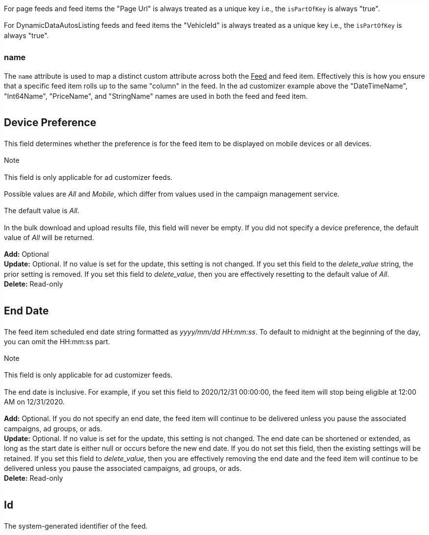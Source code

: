 For page feeds and feed items the "Page Url" is always treated as a unique key i.e., the `isPartOfKey` is always "true". 

For DynamicDataAutosListing feeds and feed items the "VehicleId" is always treated as a unique key i.e., the `isPartOfKey` is always "true".   

### <a name="customattributes-name"></a>name
The `name` attribute is used to map a distinct custom attribute across both the [Feed](feed.md#customattributes-name) and feed item. Effectively this is how you ensure that a specific feed item rolls up to the same "column" in the feed. In the ad customizer example above the "DateTimeName", "Int64Name", "PriceName", and "StringName" names are used in both the feed and feed item. 

## <a name="devicepreference"></a>Device Preference
This field determines whether the preference is for the feed item to be displayed on mobile devices or all devices.

> [!NOTE]
> This field is only applicable for ad customizer feeds. 

Possible values are *All* and *Mobile*, which differ from values used in the campaign management service. 

The default value is *All*.

In the bulk download and upload results file, this field will never be empty. If you did not specify a device preference, the default value of *All* will be returned.

**Add:** Optional  
**Update:** Optional. If no value is set for the update, this setting is not changed. If you set this field to the *delete_value* string, the prior setting is removed. If you set this field to *delete_value*, then you are effectively resetting to the default value of *All*.    
**Delete:** Read-only  

## <a name="enddate"></a>End Date
The feed item scheduled end date string formatted as *yyyy/mm/dd HH:mm:ss*. To default to midnight at the beginning of the day, you can omit the HH:mm:ss part.  

> [!NOTE]
> This field is only applicable for ad customizer feeds. 

The end date is inclusive. For example, if you set this field to 2020/12/31 00:00:00, the feed item will stop being eligible at 12:00 AM on 12/31/2020.  

**Add:** Optional. If you do not specify an end date, the feed item will continue to be delivered unless you pause the associated campaigns, ad groups, or ads.  
**Update:** Optional. If no value is set for the update, this setting is not changed. The end date can be shortened or extended, as long as the start date is either null or occurs before the new end date. If you do not set this field, then the existing settings will be retained. If you set this field to *delete_value*, then you are effectively removing the end date and the feed item will continue to be delivered unless you pause the associated campaigns, ad groups, or ads.    
**Delete:** Read-only  

## <a name="id"></a>Id
The system-generated identifier of the feed.
